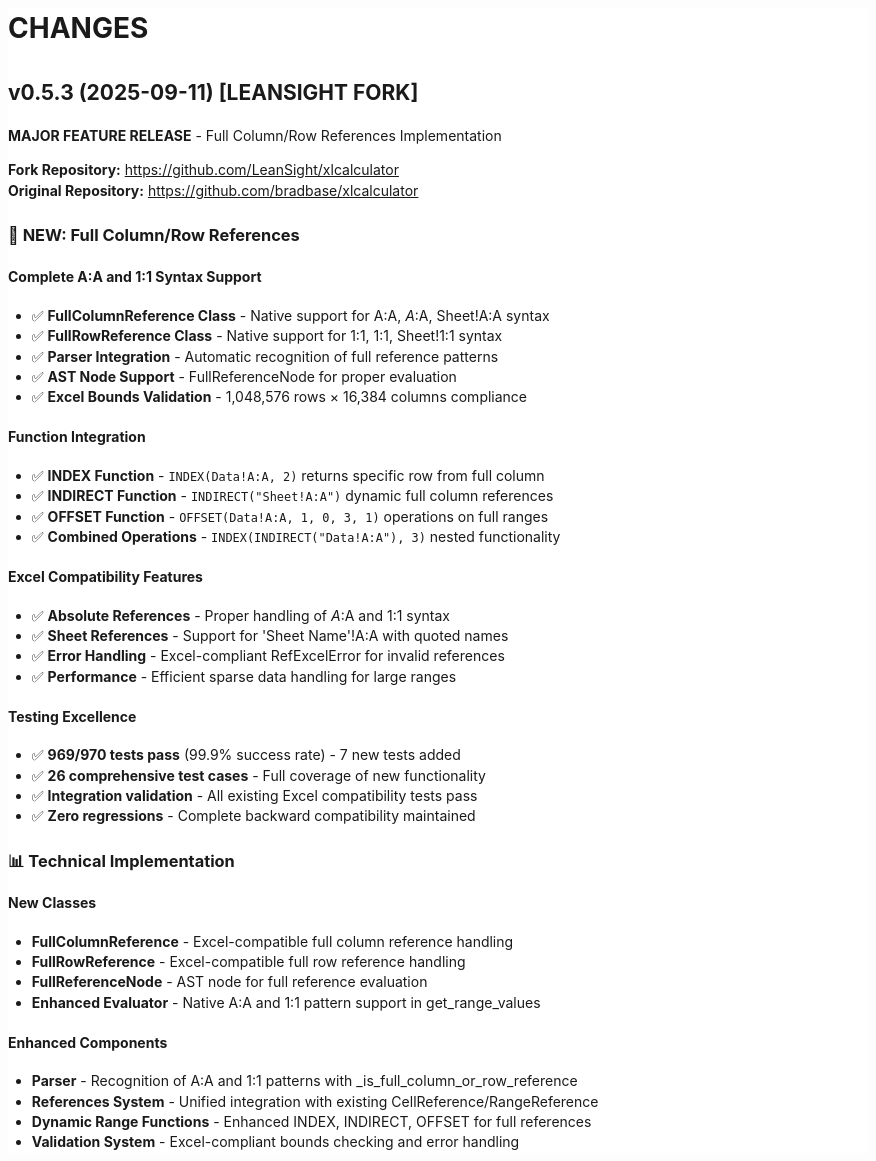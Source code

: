 # CHANGES

## v0.5.3 (2025-09-11) [LEANSIGHT FORK]

**MAJOR FEATURE RELEASE** - Full Column/Row References Implementation

**Fork Repository:** https://github.com/LeanSight/xlcalculator  
**Original Repository:** https://github.com/bradbase/xlcalculator

### 🚀 **NEW: Full Column/Row References**

#### **Complete A:A and 1:1 Syntax Support**
- ✅ **FullColumnReference Class** - Native support for A:A, $A:$A, Sheet!A:A syntax
- ✅ **FullRowReference Class** - Native support for 1:1, $1:$1, Sheet!1:1 syntax  
- ✅ **Parser Integration** - Automatic recognition of full reference patterns
- ✅ **AST Node Support** - FullReferenceNode for proper evaluation
- ✅ **Excel Bounds Validation** - 1,048,576 rows × 16,384 columns compliance

#### **Function Integration**
- ✅ **INDEX Function** - `INDEX(Data!A:A, 2)` returns specific row from full column
- ✅ **INDIRECT Function** - `INDIRECT("Sheet!A:A")` dynamic full column references
- ✅ **OFFSET Function** - `OFFSET(Data!A:A, 1, 0, 3, 1)` operations on full ranges
- ✅ **Combined Operations** - `INDEX(INDIRECT("Data!A:A"), 3)` nested functionality

#### **Excel Compatibility Features**
- ✅ **Absolute References** - Proper handling of $A:$A and $1:$1 syntax
- ✅ **Sheet References** - Support for 'Sheet Name'!A:A with quoted names
- ✅ **Error Handling** - Excel-compliant RefExcelError for invalid references
- ✅ **Performance** - Efficient sparse data handling for large ranges

#### **Testing Excellence**
- ✅ **969/970 tests pass** (99.9% success rate) - 7 new tests added
- ✅ **26 comprehensive test cases** - Full coverage of new functionality
- ✅ **Integration validation** - All existing Excel compatibility tests pass
- ✅ **Zero regressions** - Complete backward compatibility maintained

### 📊 **Technical Implementation**

#### **New Classes**
- **FullColumnReference** - Excel-compatible full column reference handling
- **FullRowReference** - Excel-compatible full row reference handling  
- **FullReferenceNode** - AST node for full reference evaluation
- **Enhanced Evaluator** - Native A:A and 1:1 pattern support in get_range_values

#### **Enhanced Components**
- **Parser** - Recognition of A:A and 1:1 patterns with _is_full_column_or_row_reference
- **References System** - Unified integration with existing CellReference/RangeReference
- **Dynamic Range Functions** - Enhanced INDEX, INDIRECT, OFFSET for full references
- **Validation System** - Excel-compliant bounds checking and error handling
